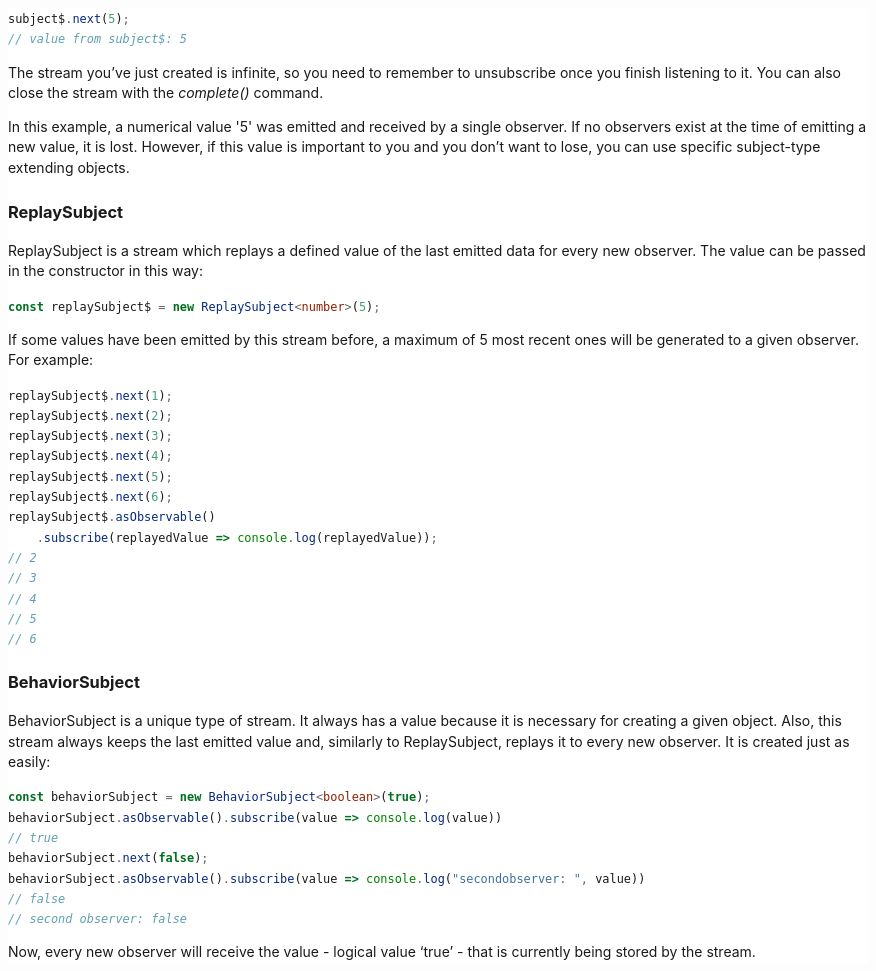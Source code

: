 ```typescript
subject$.next(5);
// value from subject$: 5
```

The stream you’ve just created is infinite, so you need to remember to unsubscribe once you finish listening to it. You can also close the stream with the _complete()_ command.

In this example, a numerical value '5' was emitted and received by a single observer. If no observers exist at the time of emitting a new value, it is lost. However, if this value is important to you and you don’t want to lose, you can use specific subject-type extending objects.

### ReplaySubject

ReplaySubject is a stream which replays a defined value of the last emitted data for every new observer. The value can be passed in the constructor in this way:
```typescript
const replaySubject$ = new ReplaySubject<number>(5);
```
If some values have been emitted by this stream before, a maximum of 5 most recent ones will be generated to a given observer. For example:
```typescript
replaySubject$.next(1);
replaySubject$.next(2);
replaySubject$.next(3);
replaySubject$.next(4);
replaySubject$.next(5);
replaySubject$.next(6);
replaySubject$.asObservable()
    .subscribe(replayedValue => console.log(replayedValue));
// 2
// 3
// 4
// 5
// 6
```

### BehaviorSubject

BehaviorSubject is a unique type of stream. It always has a value because it is necessary for creating a given object. Also, this stream always keeps the last emitted value and, similarly to ReplaySubject, replays it to every new observer. It is created just as easily:
```typescript
const behaviorSubject = new BehaviorSubject<boolean>(true);
behaviorSubject.asObservable().subscribe(value => console.log(value))
// true
behaviorSubject.next(false);
behaviorSubject.asObservable().subscribe(value => console.log("secondobserver: ", value))
// false
// second observer: false
```
Now, every new observer will receive the value - logical value ‘true’ -  that is currently being stored by the stream.
